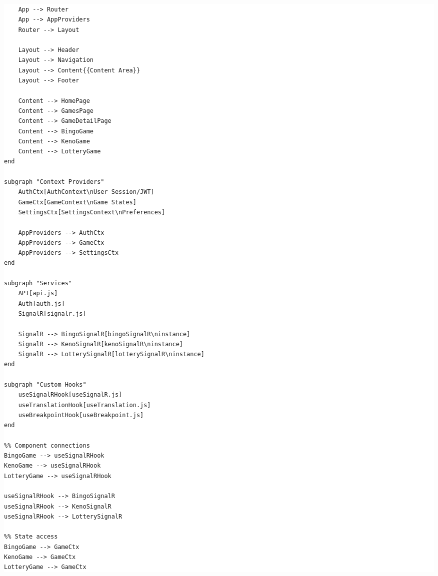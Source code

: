         App --> Router
        App --> AppProviders
        Router --> Layout
        
        Layout --> Header
        Layout --> Navigation
        Layout --> Content{{Content Area}}
        Layout --> Footer
        
        Content --> HomePage
        Content --> GamesPage
        Content --> GameDetailPage
        Content --> BingoGame
        Content --> KenoGame
        Content --> LotteryGame
    end
    
    subgraph "Context Providers"
        AuthCtx[AuthContext\nUser Session/JWT]
        GameCtx[GameContext\nGame States]
        SettingsCtx[SettingsContext\nPreferences]
        
        AppProviders --> AuthCtx
        AppProviders --> GameCtx
        AppProviders --> SettingsCtx
    end
    
    subgraph "Services"
        API[api.js]
        Auth[auth.js]
        SignalR[signalr.js]
        
        SignalR --> BingoSignalR[bingoSignalR\ninstance]
        SignalR --> KenoSignalR[kenoSignalR\ninstance]
        SignalR --> LotterySignalR[lotterySignalR\ninstance]
    end
    
    subgraph "Custom Hooks"
        useSignalRHook[useSignalR.js]
        useTranslationHook[useTranslation.js]
        useBreakpointHook[useBreakpoint.js]
    end
    
    %% Component connections
    BingoGame --> useSignalRHook
    KenoGame --> useSignalRHook
    LotteryGame --> useSignalRHook
    
    useSignalRHook --> BingoSignalR
    useSignalRHook --> KenoSignalR
    useSignalRHook --> LotterySignalR
    
    %% State access
    BingoGame --> GameCtx
    KenoGame --> GameCtx
    LotteryGame --> GameCtx
    